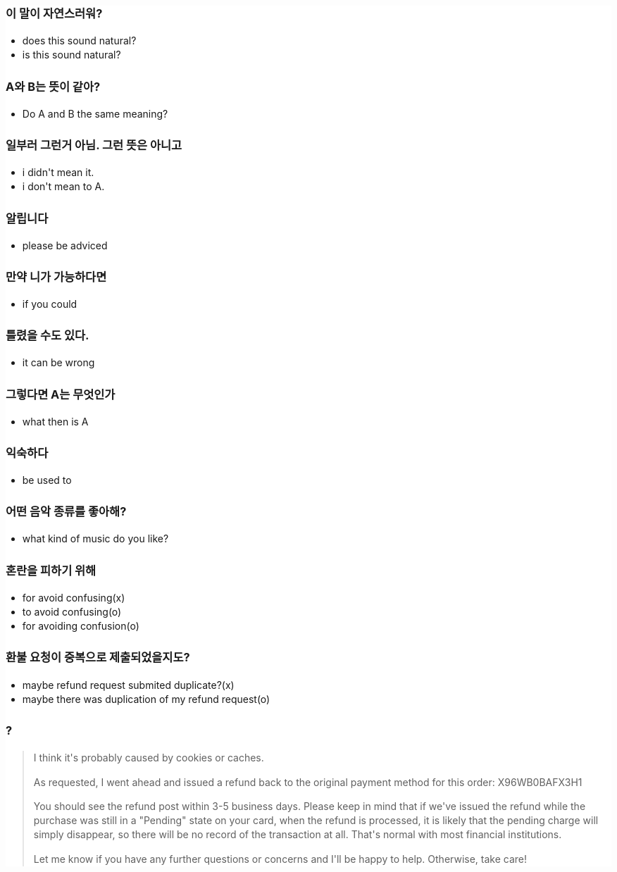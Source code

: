 ### 이 말이 자연스러워?

- does this sound natural?
- is this sound natural?

### A와 B는 뜻이 같아?

- Do A and B the same meaning?

### 일부러 그런거 아님. 그런 뜻은 아니고

- i didn't mean it.
- i don't mean to A.

### 알립니다

- please be adviced

### 만약 니가 가능하다면

- if you could

### 틀렸을 수도 있다.

- it can be wrong

### 그렇다면 A는 무엇인가

- what then is A

### 익숙하다

- be used to

### 어떤 음악 종류를 좋아해?

- what kind of music do you like?

### 혼란을 피하기 위해

- for avoid confusing(x)
- to avoid confusing(o)
- for avoiding confusion(o)

### 환불 요청이 중복으로 제출되었을지도?

- maybe refund request submited duplicate?(x)
- maybe there was duplication of my refund request(o)

### ?

> I think it's probably caused by cookies or caches.
>
> As requested, I went ahead and issued a refund back to the original payment method for this order: X96WB0BAFX3H1
>
> You should see the refund post within 3-5 business days. Please keep in mind that if we've issued the refund while the purchase was still in a "Pending" state on your card, when the refund is processed, it is likely that the pending charge will simply disappear, so there will be no record of the transaction at all. That's normal with most financial institutions.
>
> Let me know if you have any further questions or concerns and I'll be happy to help. Otherwise, take care!
